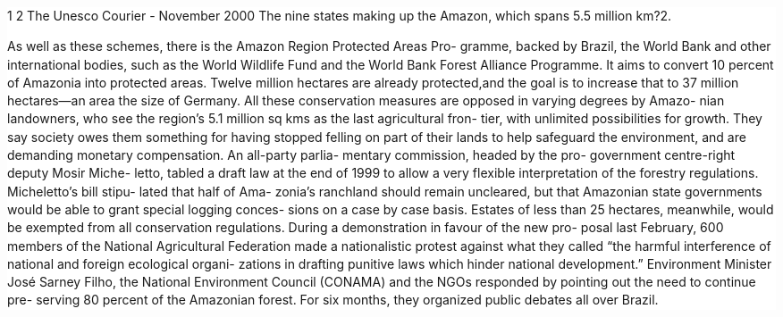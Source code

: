 1 2 The Unesco Courier - November 2000 
The nine states making up the Amazon, which spans 5.5 million km?2. 
  
  
As well as these schemes, there is the 
Amazon Region Protected Areas Pro- 
gramme, backed by Brazil, the World 
Bank and other international bodies, such 
as the World Wildlife Fund and the World 
Bank Forest Alliance Programme. It aims 
to convert 10 percent of Amazonia into 
protected areas. Twelve million hectares 
are already protected,and the goal is to 
increase that to 37 million hectares—an 
area the size of Germany. 
All these conservation measures are 
opposed in varying degrees by Amazo- 
nian landowners, who see the region’s 5.1 
million sq kms as the last agricultural fron- 
tier, with unlimited possibilities for growth. 
They say society owes them something for 
having stopped felling on part of their lands 
to help safeguard the environment, and 
are demanding monetary compensation. 
An all-party parlia- 
mentary commission, 
headed by the pro- 
government centre-right 
deputy Mosir Miche- 
letto, tabled a draft law 
at the end of 1999 to 
allow a very flexible 
interpretation of the 
forestry regulations. 
Micheletto’s bill stipu- 
lated that half of Ama- 
zonia’s ranchland should 
remain uncleared, but 
that Amazonian state 
governments would be 
able to grant 
special logging conces- 
sions on a case by case 
basis. Estates of less than 
25 hectares, meanwhile, 
would be exempted 
from all conservation 
regulations. 
During a 
demonstration in favour of the new pro- 
posal last February, 600 members of the 
National Agricultural Federation made a 
nationalistic protest against what they 
called “the harmful interference of 
national and foreign ecological organi- 
zations in drafting punitive laws which 
hinder national development.” 
Environment Minister José Sarney 
Filho, the National Environment Council 
(CONAMA) and the NGOs responded 
by pointing out the need to continue pre- 
serving 80 percent of the Amazonian 
forest. For six months, they organized 
public debates all over Brazil. 